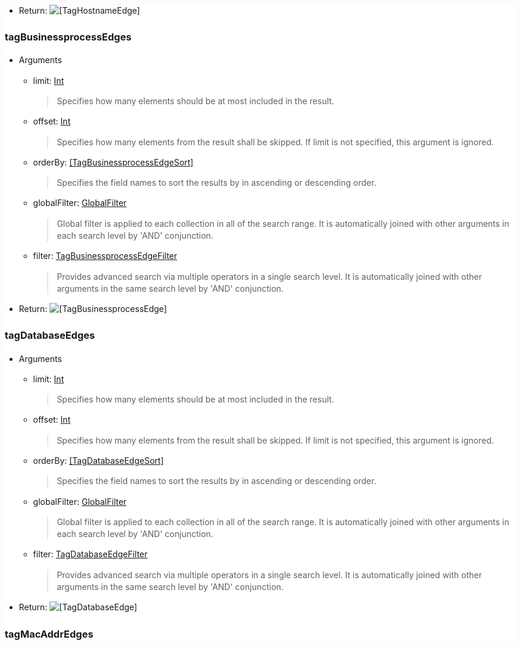 * Return: ![[TagHostnameEdge]](#type-TagHostnameEdge) 

### tagBusinessprocessEdges 

* Arguments 

   * limit: [Int](#type-Int) 

     > Specifies how many elements should be at most included in the result. 

  * offset: [Int](#type-Int) 

     > Specifies how many elements from the result shall be skipped.    If limit is not specified, this argument is ignored. 

  * orderBy: [[TagBusinessprocessEdgeSort]](#type-TagBusinessprocessEdgeSort) 

     > Specifies the field names to sort the results by in ascending or descending order. 

  * globalFilter: [GlobalFilter](#type-GlobalFilter) 

     > Global filter is applied to each collection in all of the search range.    It is automatically joined with other arguments in each search level by 'AND' conjunction. 

  * filter: [TagBusinessprocessEdgeFilter](#type-TagBusinessprocessEdgeFilter) 

     > Provides advanced search via multiple operators in a single search level.    It is automatically joined with other arguments in the same search level by 'AND' conjunction. 

* Return: ![[TagBusinessprocessEdge]](#type-TagBusinessprocessEdge) 

### tagDatabaseEdges 

* Arguments 

   * limit: [Int](#type-Int) 

     > Specifies how many elements should be at most included in the result. 

  * offset: [Int](#type-Int) 

     > Specifies how many elements from the result shall be skipped.    If limit is not specified, this argument is ignored. 

  * orderBy: [[TagDatabaseEdgeSort]](#type-TagDatabaseEdgeSort) 

     > Specifies the field names to sort the results by in ascending or descending order. 

  * globalFilter: [GlobalFilter](#type-GlobalFilter) 

     > Global filter is applied to each collection in all of the search range.    It is automatically joined with other arguments in each search level by 'AND' conjunction. 

  * filter: [TagDatabaseEdgeFilter](#type-TagDatabaseEdgeFilter) 

     > Provides advanced search via multiple operators in a single search level.    It is automatically joined with other arguments in the same search level by 'AND' conjunction. 

* Return: ![[TagDatabaseEdge]](#type-TagDatabaseEdge) 

### tagMacAddrEdges 
